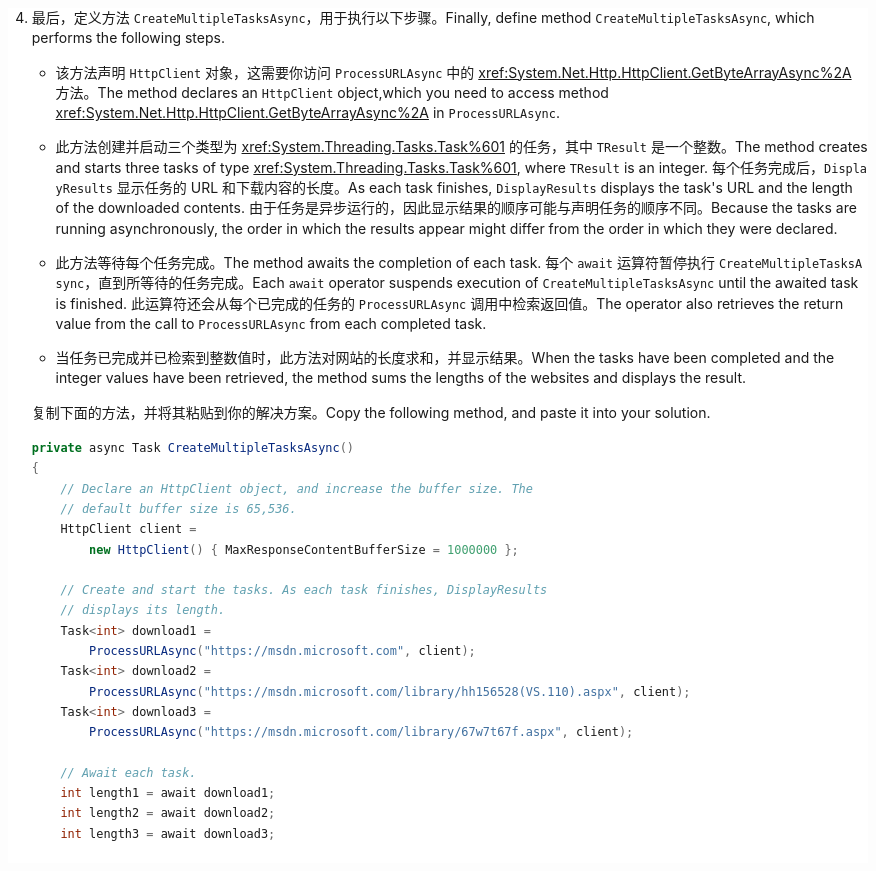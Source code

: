 4. <span data-ttu-id="aeb98-132">最后，定义方法 `CreateMultipleTasksAsync`，用于执行以下步骤。</span><span class="sxs-lookup"><span data-stu-id="aeb98-132">Finally, define method `CreateMultipleTasksAsync`, which performs the following steps.</span></span>  
  
    - <span data-ttu-id="aeb98-133">该方法声明 `HttpClient` 对象，这需要你访问 `ProcessURLAsync` 中的 <xref:System.Net.Http.HttpClient.GetByteArrayAsync%2A> 方法。</span><span class="sxs-lookup"><span data-stu-id="aeb98-133">The method declares an `HttpClient` object,which you need  to access method <xref:System.Net.Http.HttpClient.GetByteArrayAsync%2A> in `ProcessURLAsync`.</span></span>  
  
    - <span data-ttu-id="aeb98-134">此方法创建并启动三个类型为 <xref:System.Threading.Tasks.Task%601> 的任务，其中 `TResult` 是一个整数。</span><span class="sxs-lookup"><span data-stu-id="aeb98-134">The method creates and starts three tasks of type <xref:System.Threading.Tasks.Task%601>, where `TResult` is an integer.</span></span> <span data-ttu-id="aeb98-135">每个任务完成后，`DisplayResults` 显示任务的 URL 和下载内容的长度。</span><span class="sxs-lookup"><span data-stu-id="aeb98-135">As each task finishes, `DisplayResults` displays the task's URL and the length of the downloaded contents.</span></span> <span data-ttu-id="aeb98-136">由于任务是异步运行的，因此显示结果的顺序可能与声明任务的顺序不同。</span><span class="sxs-lookup"><span data-stu-id="aeb98-136">Because the tasks are running asynchronously, the order in which the results appear might differ from the order in which they were declared.</span></span>  
  
    - <span data-ttu-id="aeb98-137">此方法等待每个任务完成。</span><span class="sxs-lookup"><span data-stu-id="aeb98-137">The method awaits the completion of each task.</span></span> <span data-ttu-id="aeb98-138">每个 `await` 运算符暂停执行 `CreateMultipleTasksAsync`，直到所等待的任务完成。</span><span class="sxs-lookup"><span data-stu-id="aeb98-138">Each `await` operator suspends execution of `CreateMultipleTasksAsync` until the awaited task is finished.</span></span> <span data-ttu-id="aeb98-139">此运算符还会从每个已完成的任务的 `ProcessURLAsync` 调用中检索返回值。</span><span class="sxs-lookup"><span data-stu-id="aeb98-139">The operator also retrieves the return value from the call to `ProcessURLAsync` from each completed task.</span></span>  
  
    - <span data-ttu-id="aeb98-140">当任务已完成并已检索到整数值时，此方法对网站的长度求和，并显示结果。</span><span class="sxs-lookup"><span data-stu-id="aeb98-140">When the tasks have been completed and the integer values have been retrieved, the method sums the lengths of the websites and displays the result.</span></span>  
  
     <span data-ttu-id="aeb98-141">复制下面的方法，并将其粘贴到你的解决方案。</span><span class="sxs-lookup"><span data-stu-id="aeb98-141">Copy the following method, and paste it into your solution.</span></span>  
  
    ```csharp  
    private async Task CreateMultipleTasksAsync()  
    {  
        // Declare an HttpClient object, and increase the buffer size. The  
        // default buffer size is 65,536.  
        HttpClient client =  
            new HttpClient() { MaxResponseContentBufferSize = 1000000 };  
  
        // Create and start the tasks. As each task finishes, DisplayResults
        // displays its length.  
        Task<int> download1 =
            ProcessURLAsync("https://msdn.microsoft.com", client);  
        Task<int> download2 =
            ProcessURLAsync("https://msdn.microsoft.com/library/hh156528(VS.110).aspx", client);  
        Task<int> download3 =
            ProcessURLAsync("https://msdn.microsoft.com/library/67w7t67f.aspx", client);  
  
        // Await each task.  
        int length1 = await download1;  
        int length2 = await download2;  
        int length3 = await download3;  
  
